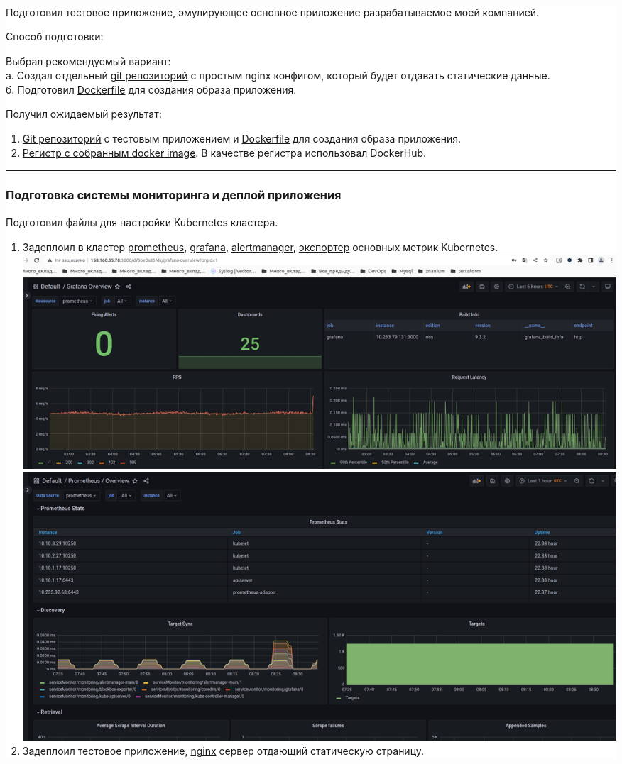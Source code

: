 Подготовил тестовое приложение, эмулирующее основное приложение разрабатываемое моей компанией.

Способ подготовки:

Выбрал рекомендуемый вариант:  
   а. Создал отдельный [git репозиторий](https://github.com/dmi3x3/app_web) с простым nginx конфигом, который будет отдавать статические данные.  
   б. Подготовил [Dockerfile](https://github.com/dmi3x3/app_web/blob/main/Dockerfile) для создания образа приложения.

Получил ожидаемый результат:

1. [Git репозиторий](https://github.com/dmi3x3/app_web) с тестовым приложением и [Dockerfile](https://github.com/dmi3x3/app_web/blob/main/Dockerfile) для создания образа приложения.
2. [Регистр с собранным docker image](https://hub.docker.com/r/dmi3x3/app_web/tags). В качестве регистра использовал DockerHub.

---
### Подготовка cистемы мониторинга и деплой приложения
 
Подготовил файлы для настройки Kubernetes кластера.
 
1. Задеплоил в кластер [prometheus](https://prometheus.io/), [grafana](https://grafana.com/), [alertmanager](https://github.com/prometheus/alertmanager), [экспортер](https://github.com/prometheus/node_exporter) основных метрик Kubernetes.
   ![img_27.png](img/img_27.png)
   ![img_28.png](img/img_28.png)
2. Задеплоил тестовое приложение, [nginx](https://www.nginx.com/) сервер отдающий статическую страницу.